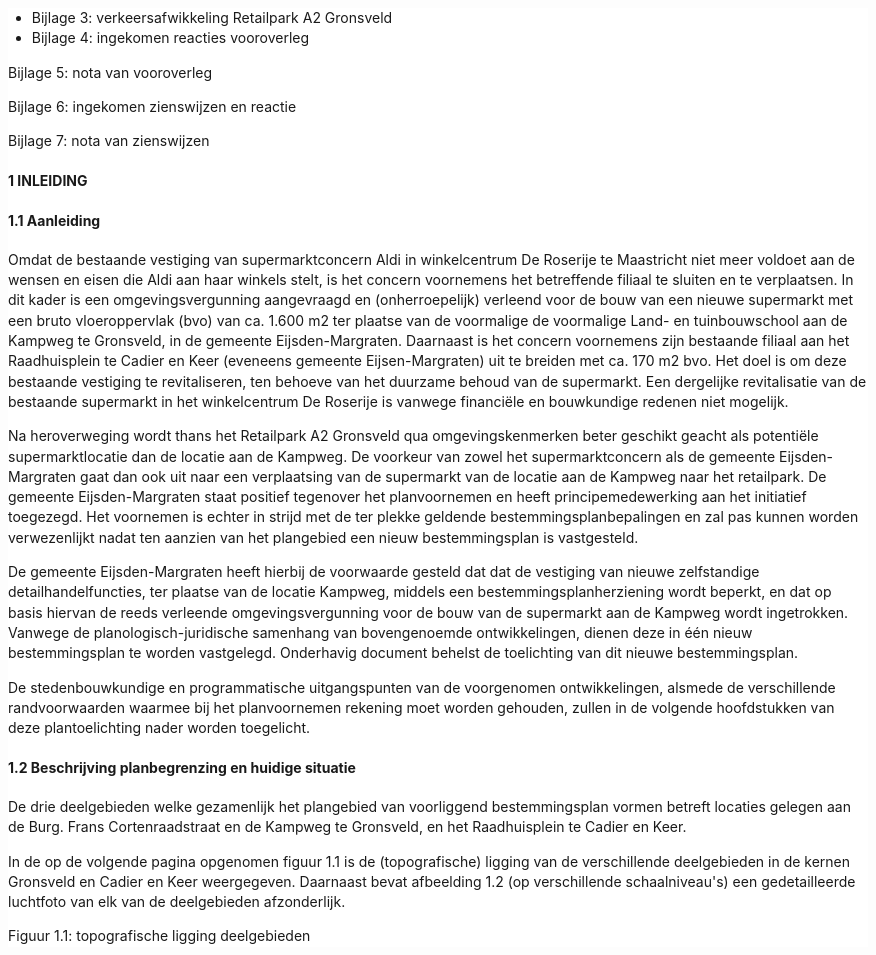 - Bijlage 3: verkeersafwikkeling Retailpark A2 Gronsveld
- Bijlage 4: ingekomen reacties vooroverleg

Bijlage 5: nota van vooroverleg

Bijlage 6: ingekomen zienswijzen en reactie

Bijlage 7: nota van zienswijzen

#### **1 INLEIDING**

#### **1.1 Aanleiding**

Omdat de bestaande vestiging van supermarktconcern Aldi in winkelcentrum De Roserije te Maastricht niet meer voldoet aan de wensen en eisen die Aldi aan haar winkels stelt, is het concern voornemens het betreffende filiaal te sluiten en te verplaatsen. In dit kader is een omgevingsvergunning aangevraagd en (onherroepelijk) verleend voor de bouw van een nieuwe supermarkt met een bruto vloeroppervlak (bvo) van ca. 1.600 m2 ter plaatse van de voormalige de voormalige Land- en tuinbouwschool aan de Kampweg te Gronsveld, in de gemeente Eijsden-Margraten. Daarnaast is het concern voornemens zijn bestaande filiaal aan het Raadhuisplein te Cadier en Keer (eveneens gemeente Eijsen-Margraten) uit te breiden met ca. 170 m2 bvo. Het doel is om deze bestaande vestiging te revitaliseren, ten behoeve van het duurzame behoud van de supermarkt. Een dergelijke revitalisatie van de bestaande supermarkt in het winkelcentrum De Roserije is vanwege financiële en bouwkundige redenen niet mogelijk.

Na heroverweging wordt thans het Retailpark A2 Gronsveld qua omgevingskenmerken beter geschikt geacht als potentiële supermarktlocatie dan de locatie aan de Kampweg. De voorkeur van zowel het supermarktconcern als de gemeente Eijsden-Margraten gaat dan ook uit naar een verplaatsing van de supermarkt van de locatie aan de Kampweg naar het retailpark. De gemeente Eijsden-Margraten staat positief tegenover het planvoornemen en heeft principemedewerking aan het initiatief toegezegd. Het voornemen is echter in strijd met de ter plekke geldende bestemmingsplanbepalingen en zal pas kunnen worden verwezenlijkt nadat ten aanzien van het plangebied een nieuw bestemmingsplan is vastgesteld.

De gemeente Eijsden-Margraten heeft hierbij de voorwaarde gesteld dat dat de vestiging van nieuwe zelfstandige detailhandelfuncties, ter plaatse van de locatie Kampweg, middels een bestemmingsplanherziening wordt beperkt, en dat op basis hiervan de reeds verleende omgevingsvergunning voor de bouw van de supermarkt aan de Kampweg wordt ingetrokken. Vanwege de planologisch-juridische samenhang van bovengenoemde ontwikkelingen, dienen deze in één nieuw bestemmingsplan te worden vastgelegd. Onderhavig document behelst de toelichting van dit nieuwe bestemmingsplan.

De stedenbouwkundige en programmatische uitgangspunten van de voorgenomen ontwikkelingen, alsmede de verschillende randvoorwaarden waarmee bij het planvoornemen rekening moet worden gehouden, zullen in de volgende hoofdstukken van deze plantoelichting nader worden toegelicht.

#### **1.2 Beschrijving planbegrenzing en huidige situatie**

De drie deelgebieden welke gezamenlijk het plangebied van voorliggend bestemmingsplan vormen betreft locaties gelegen aan de Burg. Frans Cortenraadstraat en de Kampweg te Gronsveld, en het Raadhuisplein te Cadier en Keer.

In de op de volgende pagina opgenomen figuur 1.1 is de (topografische) ligging van de verschillende deelgebieden in de kernen Gronsveld en Cadier en Keer weergegeven. Daarnaast bevat afbeelding 1.2 (op verschillende schaalniveau's) een gedetailleerde luchtfoto van elk van de deelgebieden afzonderlijk.

Figuur 1.1: topografische ligging deelgebieden
